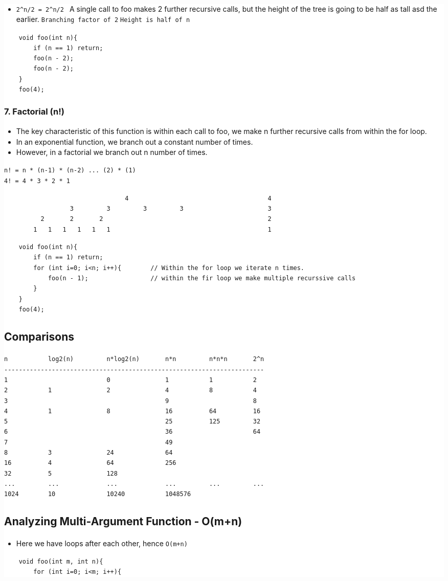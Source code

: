 - ```2^n/2 = 2^n/2 ``` A single call to foo makes 2 further recursive calls, but the height of the tree is going to be half as tall asd the earlier.
```Branching factor of 2```
```Height is half of n```
```
    void foo(int n){
        if (n == 1) return;
        foo(n - 2);
        foo(n - 2);
    }
    foo(4);
```

### 7. Factorial (n!)
- The key characteristic of this function is within each call to foo, we make n further recursive calls from within the for loop.
- In an exponential function, we branch out a constant number of times.
- However, in a factorial we branch out n number of times.
```
n! = n * (n-1) * (n-2) ... (2) * (1)
4! = 4 * 3 * 2 * 1
```
```
                                 4                                      4
                  3         3         3         3                       3
          2       2       2                                             2
        1   1   1   1   1   1                                           1
```


```
    void foo(int n){
        if (n == 1) return;
        for (int i=0; i<n; i++){        // Within the for loop we iterate n times.
            foo(n - 1);                 // within the fir loop we make multiple recurssive calls
        }
    }
    foo(4);
```



## Comparisons
```
n           log2(n)         n*log2(n)       n*n         n*n*n       2^n
-----------------------------------------------------------------------
1                           0               1           1           2
2           1               2               4           8           4
3                                           9                       8
4           1               8               16          64          16
5                                           25          125         32
6                                           36                      64
7                                           49
8           3               24              64
16          4               64              256
32          5               128
...         ...             ...             ...         ...         ...
1024        10              10240           1048576
```


## Analyzing Multi-Argument Function - O(m+n)
- Here we have loops after each other, hence ```O(m+n)```
```
    void foo(int m, int n){
        for (int i=0; i<m; i++){